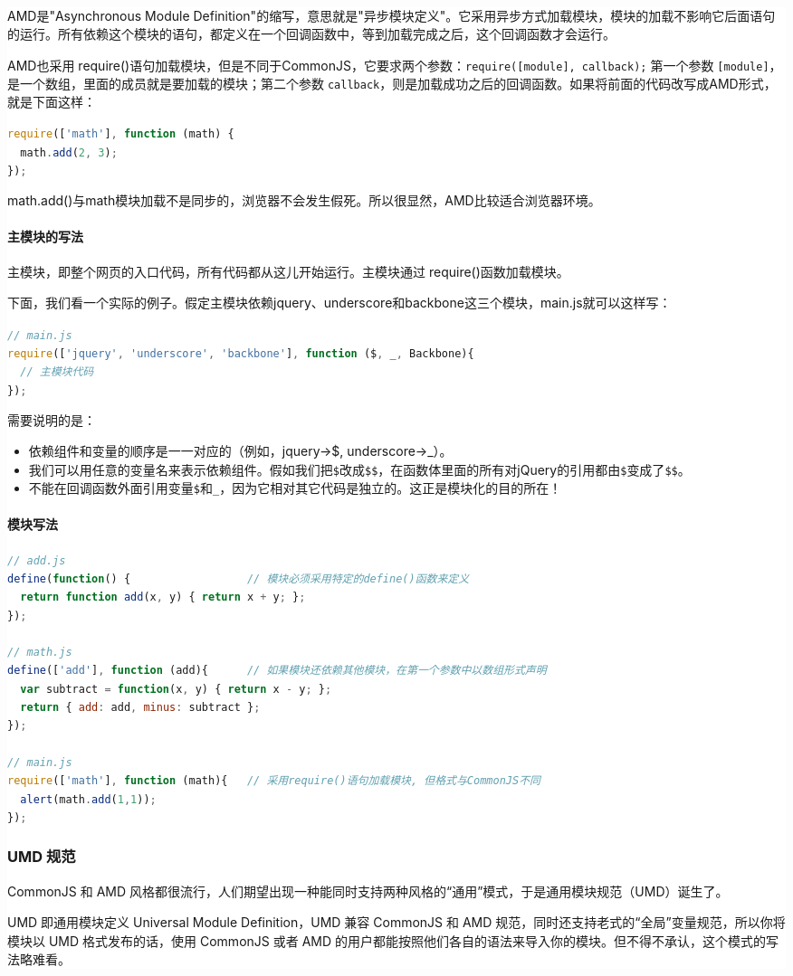 AMD是"Asynchronous Module Definition"的缩写，意思就是"异步模块定义"。它采用异步方式加载模块，模块的加载不影响它后面语句的运行。所有依赖这个模块的语句，都定义在一个回调函数中，等到加载完成之后，这个回调函数才会运行。

AMD也采用 require()语句加载模块，但是不同于CommonJS，它要求两个参数：`require([module], callback);` 
第一个参数 `[module]`，是一个数组，里面的成员就是要加载的模块；第二个参数 `callback`，则是加载成功之后的回调函数。如果将前面的代码改写成AMD形式，就是下面这样：
```js
require(['math'], function (math) {
  math.add(2, 3);
});
```

math.add()与math模块加载不是同步的，浏览器不会发生假死。所以很显然，AMD比较适合浏览器环境。

#### 主模块的写法

主模块，即整个网页的入口代码，所有代码都从这儿开始运行。主模块通过 require()函数加载模块。

下面，我们看一个实际的例子。假定主模块依赖jquery、underscore和backbone这三个模块，main.js就可以这样写：
```js
// main.js
require(['jquery', 'underscore', 'backbone'], function ($, _, Backbone){
  // 主模块代码
});
```

需要说明的是：

* 依赖组件和变量的顺序是一一对应的（例如，jquery->$, underscore->_）。
* 我们可以用任意的变量名来表示依赖组件。假如我们把`$`改成`$$`，在函数体里面的所有对jQuery的引用都由`$`变成了`$$`。
* 不能在回调函数外面引用变量`$`和`_`，因为它相对其它代码是独立的。这正是模块化的目的所在！

#### 模块写法

```js
// add.js
define(function() {                  // 模块必须采用特定的define()函数来定义
  return function add(x, y) { return x + y; };
});

// math.js
define(['add'], function (add){      // 如果模块还依赖其他模块，在第一个参数中以数组形式声明
  var subtract = function(x, y) { return x - y; };
  return { add: add, minus: subtract };
});

// main.js
require(['math'], function (math){   // 采用require()语句加载模块, 但格式与CommonJS不同
  alert(math.add(1,1));
});
```

### UMD 规范

CommonJS 和 AMD 风格都很流行，人们期望出现一种能同时支持两种风格的“通用”模式，于是通用模块规范（UMD）诞生了。

UMD 即通用模块定义 Universal Module Definition，UMD 兼容 CommonJS 和 AMD 规范，同时还支持老式的“全局”变量规范，所以你将模块以 UMD 格式发布的话，使用 CommonJS 或者 AMD 的用户都能按照他们各自的语法来导入你的模块。但不得不承认，这个模式的写法略难看。
